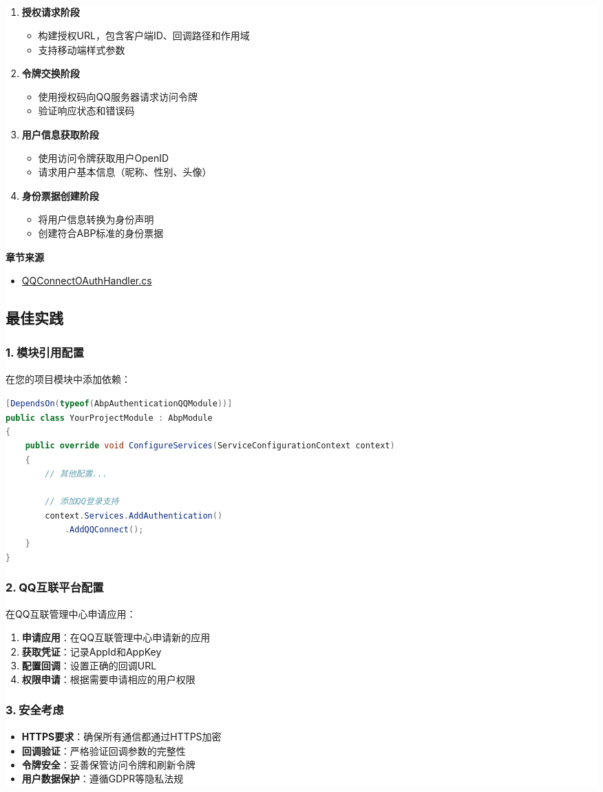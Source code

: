 1. **授权请求阶段**
   - 构建授权URL，包含客户端ID、回调路径和作用域
   - 支持移动端样式参数

2. **令牌交换阶段**
   - 使用授权码向QQ服务器请求访问令牌
   - 验证响应状态和错误码

3. **用户信息获取阶段**
   - 使用访问令牌获取用户OpenID
   - 请求用户基本信息（昵称、性别、头像）

4. **身份票据创建阶段**
   - 将用户信息转换为身份声明
   - 创建符合ABP标准的身份票据

**章节来源**
- [QQConnectOAuthHandler.cs](file://aspnet-core/framework/authentication/LINGYUN.Abp.Authentication.QQ/Microsoft/AspNetCore/Authentication/QQ/QQConnectOAuthHandler.cs#L42-L174)

## 最佳实践

### 1. 模块引用配置

在您的项目模块中添加依赖：

```csharp
[DependsOn(typeof(AbpAuthenticationQQModule))]
public class YourProjectModule : AbpModule
{
    public override void ConfigureServices(ServiceConfigurationContext context)
    {
        // 其他配置...
        
        // 添加QQ登录支持
        context.Services.AddAuthentication()
            .AddQQConnect();
    }
}
```

### 2. QQ互联平台配置

在QQ互联管理中心申请应用：

1. **申请应用**：在QQ互联管理中心申请新的应用
2. **获取凭证**：记录AppId和AppKey
3. **配置回调**：设置正确的回调URL
4. **权限申请**：根据需要申请相应的用户权限

### 3. 安全考虑

- **HTTPS要求**：确保所有通信都通过HTTPS加密
- **回调验证**：严格验证回调参数的完整性
- **令牌安全**：妥善保管访问令牌和刷新令牌
- **用户数据保护**：遵循GDPR等隐私法规
